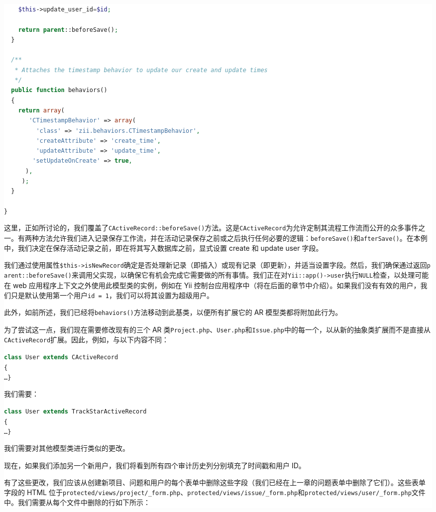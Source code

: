 ```php
    $this->update_user_id=$id;

    return parent::beforeSave();
  }

  /**
   * Attaches the timestamp behavior to update our create and update times
   */
  public function behaviors() 
  {
    return array(
       'CTimestampBehavior' => array(
         'class' => 'zii.behaviors.CTimestampBehavior',
         'createAttribute' => 'create_time',
         'updateAttribute' => 'update_time',
        'setUpdateOnCreate' => true,
      ),
     );
  }

}
```

这里，正如所讨论的，我们覆盖了`CActiveRecord::beforeSave()`方法。这是`CActiveRecord`为允许定制其流程工作流而公开的众多事件之一。有两种方法允许我们进入记录保存工作流，并在活动记录保存之前或之后执行任何必要的逻辑：`beforeSave()`和`afterSave()`。在本例中，我们决定在保存活动记录之前，即在将其写入数据库之前，显式设置 create 和 update user 字段。

我们通过使用属性`$this->isNewRecord`确定是否处理新记录（即插入）或现有记录（即更新），并适当设置字段。然后，我们确保通过返回`parent::beforeSave()`来调用父实现，以确保它有机会完成它需要做的所有事情。我们正在对`Yii::app()->user`执行`NULL`检查，以处理可能在 web 应用程序上下文之外使用此模型类的实例，例如在 Yii 控制台应用程序中（将在后面的章节中介绍）。如果我们没有有效的用户，我们只是默认使用第一个用户`id = 1`，我们可以将其设置为超级用户。

此外，如前所述，我们已经将`behaviors()`方法移动到此基类，以便所有扩展它的 AR 模型类都将附加此行为。

为了尝试这一点，我们现在需要修改现有的三个 AR 类`Project.php`、`User.php`和`Issue.php`中的每一个，以从新的抽象类扩展而不是直接从`CActiveRecord`扩展。因此，例如，与以下内容不同：

```php
class User extends CActiveRecord
{
…}
```

我们需要：

```php
class User extends TrackStarActiveRecord
{ 
…}
```

我们需要对其他模型类进行类似的更改。

现在，如果我们添加另一个新用户，我们将看到所有四个审计历史列分别填充了时间戳和用户 ID。

有了这些更改，我们应该从创建新项目、问题和用户的每个表单中删除这些字段（我们已经在上一章的问题表单中删除了它们）。这些表单字段的 HTML 位于`protected/views/project/_form.php`、`protected/views/issue/_form.php`和`protected/views/user/_form.php`文件中。我们需要从每个文件中删除的行如下所示：
